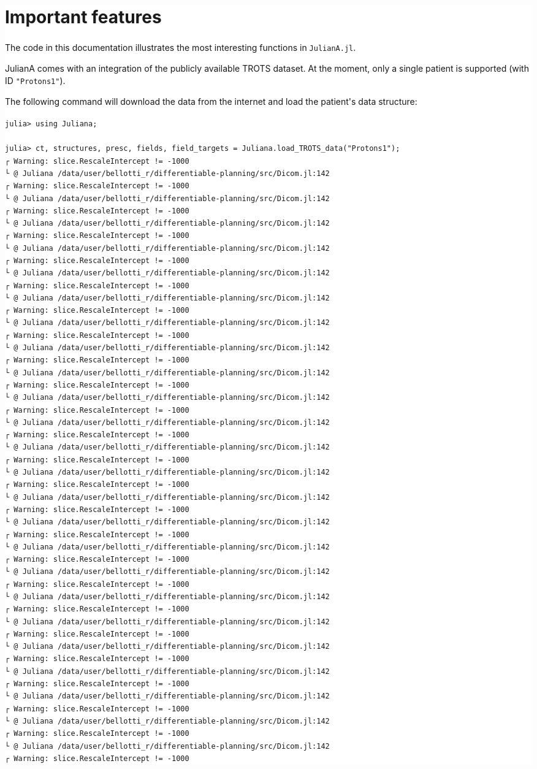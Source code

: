 # Important features

The code in this documentation illustrates the most interesting functions in `JulianA.jl`.

JulianA comes with an integration of the publicly available TROTS dataset. At the moment, only a single patient
is supported (with ID `"Protons1"`).

The following command will download the data from the internet and load the patient's data structure:

```jldoctest ex
julia> using Juliana;

julia> ct, structures, presc, fields, field_targets = Juliana.load_TROTS_data("Protons1");
┌ Warning: slice.RescaleIntercept != -1000
└ @ Juliana /data/user/bellotti_r/differentiable-planning/src/Dicom.jl:142
┌ Warning: slice.RescaleIntercept != -1000
└ @ Juliana /data/user/bellotti_r/differentiable-planning/src/Dicom.jl:142
┌ Warning: slice.RescaleIntercept != -1000
└ @ Juliana /data/user/bellotti_r/differentiable-planning/src/Dicom.jl:142
┌ Warning: slice.RescaleIntercept != -1000
└ @ Juliana /data/user/bellotti_r/differentiable-planning/src/Dicom.jl:142
┌ Warning: slice.RescaleIntercept != -1000
└ @ Juliana /data/user/bellotti_r/differentiable-planning/src/Dicom.jl:142
┌ Warning: slice.RescaleIntercept != -1000
└ @ Juliana /data/user/bellotti_r/differentiable-planning/src/Dicom.jl:142
┌ Warning: slice.RescaleIntercept != -1000
└ @ Juliana /data/user/bellotti_r/differentiable-planning/src/Dicom.jl:142
┌ Warning: slice.RescaleIntercept != -1000
└ @ Juliana /data/user/bellotti_r/differentiable-planning/src/Dicom.jl:142
┌ Warning: slice.RescaleIntercept != -1000
└ @ Juliana /data/user/bellotti_r/differentiable-planning/src/Dicom.jl:142
┌ Warning: slice.RescaleIntercept != -1000
└ @ Juliana /data/user/bellotti_r/differentiable-planning/src/Dicom.jl:142
┌ Warning: slice.RescaleIntercept != -1000
└ @ Juliana /data/user/bellotti_r/differentiable-planning/src/Dicom.jl:142
┌ Warning: slice.RescaleIntercept != -1000
└ @ Juliana /data/user/bellotti_r/differentiable-planning/src/Dicom.jl:142
┌ Warning: slice.RescaleIntercept != -1000
└ @ Juliana /data/user/bellotti_r/differentiable-planning/src/Dicom.jl:142
┌ Warning: slice.RescaleIntercept != -1000
└ @ Juliana /data/user/bellotti_r/differentiable-planning/src/Dicom.jl:142
┌ Warning: slice.RescaleIntercept != -1000
└ @ Juliana /data/user/bellotti_r/differentiable-planning/src/Dicom.jl:142
┌ Warning: slice.RescaleIntercept != -1000
└ @ Juliana /data/user/bellotti_r/differentiable-planning/src/Dicom.jl:142
┌ Warning: slice.RescaleIntercept != -1000
└ @ Juliana /data/user/bellotti_r/differentiable-planning/src/Dicom.jl:142
┌ Warning: slice.RescaleIntercept != -1000
└ @ Juliana /data/user/bellotti_r/differentiable-planning/src/Dicom.jl:142
┌ Warning: slice.RescaleIntercept != -1000
└ @ Juliana /data/user/bellotti_r/differentiable-planning/src/Dicom.jl:142
┌ Warning: slice.RescaleIntercept != -1000
└ @ Juliana /data/user/bellotti_r/differentiable-planning/src/Dicom.jl:142
┌ Warning: slice.RescaleIntercept != -1000
└ @ Juliana /data/user/bellotti_r/differentiable-planning/src/Dicom.jl:142
┌ Warning: slice.RescaleIntercept != -1000
└ @ Juliana /data/user/bellotti_r/differentiable-planning/src/Dicom.jl:142
┌ Warning: slice.RescaleIntercept != -1000
└ @ Juliana /data/user/bellotti_r/differentiable-planning/src/Dicom.jl:142
┌ Warning: slice.RescaleIntercept != -1000
└ @ Juliana /data/user/bellotti_r/differentiable-planning/src/Dicom.jl:142
┌ Warning: slice.RescaleIntercept != -1000
```